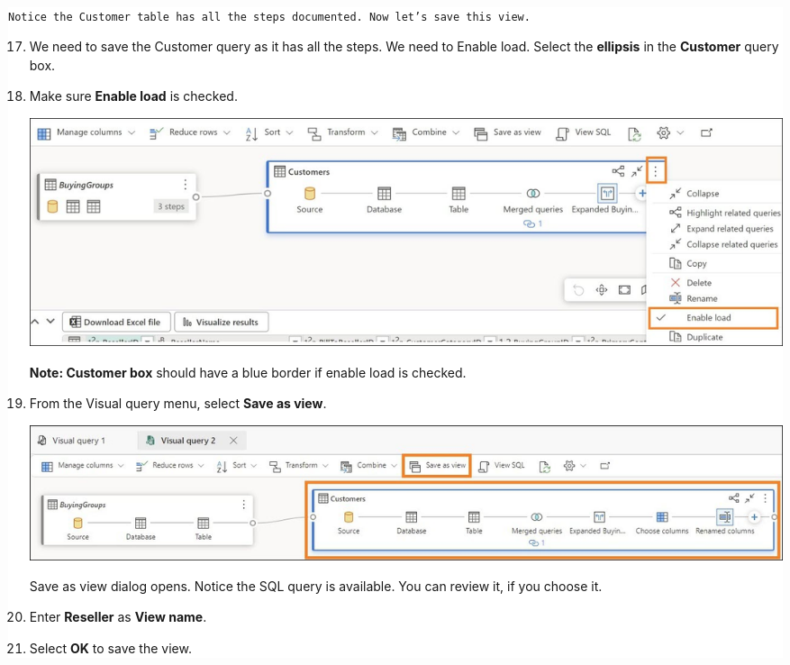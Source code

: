     Notice the Customer table has all the steps documented. Now let’s save this view.

17.	We need to save the Customer query as it has all the steps. We need to Enable load. Select the **ellipsis** in the **Customer** query box.
18.	Make sure **Enable load** is checked.

    ![](../media/lab-03/image096.jpg)
 
    **Note: Customer box** should have a blue border if enable load is checked.

19.	From the Visual query menu, select **Save as view**.

    ![](../media/lab-03/image099.jpg)

    Save as view dialog opens. Notice the SQL query is available. You can review it, if you choose it.

20.	Enter **Reseller** as **View name**.
21.	Select **OK** to save the view.
 